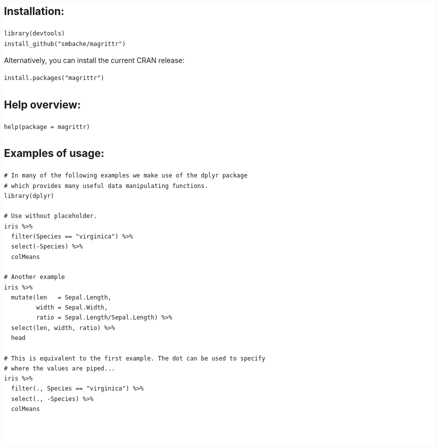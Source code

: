 <h2>
<a id="user-content-installation" class="anchor" href="#installation" aria-hidden="true"><span class="octicon octicon-link"></span></a>Installation:</h2>

<pre><code>library(devtools)
install_github("smbache/magrittr")
</code></pre>

<p>Alternatively, you can install the current CRAN release:</p>

<pre><code>install.packages("magrittr")
</code></pre>

<h2>
<a id="user-content-help-overview" class="anchor" href="#help-overview" aria-hidden="true"><span class="octicon octicon-link"></span></a>Help overview:</h2>

<pre><code>help(package = magrittr)
</code></pre>

<h2>
<a id="user-content-examples-of-usage" class="anchor" href="#examples-of-usage" aria-hidden="true"><span class="octicon octicon-link"></span></a>Examples of usage:</h2>

<pre><code># In many of the following examples we make use of the dplyr package
# which provides many useful data manipulating functions.
library(dplyr)

# Use without placeholder.
iris %&gt;%
  filter(Species == "virginica") %&gt;%
  select(-Species) %&gt;%
  colMeans

# Another example  
iris %&gt;%
  mutate(len   = Sepal.Length, 
         width = Sepal.Width, 
         ratio = Sepal.Length/Sepal.Length) %&gt;%
  select(len, width, ratio) %&gt;%
  head

# This is equivalent to the first example. The dot can be used to specify
# where the values are piped...
iris %&gt;%
  filter(., Species == "virginica") %&gt;%
  select(., -Species) %&gt;%
  colMeans
